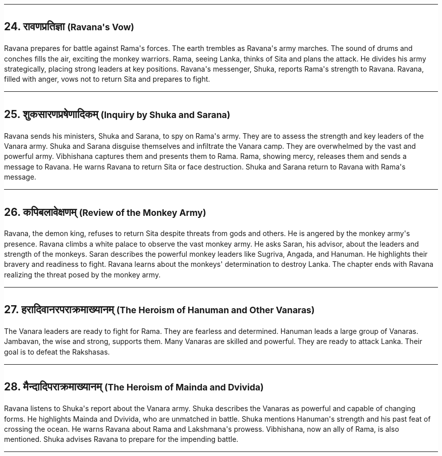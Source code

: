 ------------------------------

## 24. रावणप्रतिज्ञा <small>(Ravana's Vow)</small>
Ravana prepares for battle against Rama's forces. The earth trembles as Ravana's army marches. The sound of drums and conches fills the air, exciting the monkey warriors. Rama, seeing Lanka, thinks of Sita and plans the attack. He divides his army strategically, placing strong leaders at key positions. Ravana's messenger, Shuka, reports Rama's strength to Ravana. Ravana, filled with anger, vows not to return Sita and prepares to fight.

------------------------------

## 25. शुकसारणप्रषेणादिकम् <small>(Inquiry by Shuka and Sarana)</small>
Ravana sends his ministers, Shuka and Sarana, to spy on Rama's army. They are to assess the strength and key leaders of the Vanara army. Shuka and Sarana disguise themselves and infiltrate the Vanara camp. They are overwhelmed by the vast and powerful army. Vibhishana captures them and presents them to Rama. Rama, showing mercy, releases them and sends a message to Ravana. He warns Ravana to return Sita or face destruction. Shuka and Sarana return to Ravana with Rama's message.

------------------------------

## 26. कपिबलावेक्षणम् <small>(Review of the Monkey Army)</small>
Ravana, the demon king, refuses to return Sita despite threats from gods and others. He is angered by the monkey army's presence. Ravana climbs a white palace to observe the vast monkey army. He asks Saran, his advisor, about the leaders and strength of the monkeys. Saran describes the powerful monkey leaders like Sugriva, Angada, and Hanuman. He highlights their bravery and readiness to fight. Ravana learns about the monkeys' determination to destroy Lanka. The chapter ends with Ravana realizing the threat posed by the monkey army.

------------------------------

## 27. हरादिवानरपराक्रमाख्यानम् <small>(The Heroism of Hanuman and Other Vanaras)</small>
The Vanara leaders are ready to fight for Rama. They are fearless and determined. Hanuman leads a large group of Vanaras. Jambavan, the wise and strong, supports them. Many Vanaras are skilled and powerful. They are ready to attack Lanka. Their goal is to defeat the Rakshasas.

------------------------------

## 28. मैन्दादिपराक्रमाख्यानम् <small>(The Heroism of Mainda and Dvivida)</small>
Ravana listens to Shuka's report about the Vanara army. Shuka describes the Vanaras as powerful and capable of changing forms. He highlights Mainda and Dvivida, who are unmatched in battle. Shuka mentions Hanuman's strength and his past feat of crossing the ocean. He warns Ravana about Rama and Lakshmana's prowess. Vibhishana, now an ally of Rama, is also mentioned. Shuka advises Ravana to prepare for the impending battle.

------------------------------
